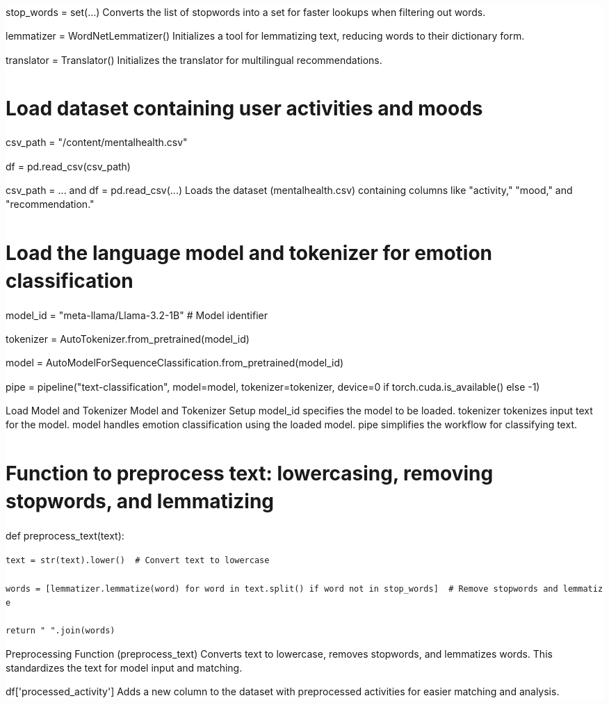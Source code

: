 stop_words = set(...)
Converts the list of stopwords into a set for faster lookups when filtering out words.

lemmatizer = WordNetLemmatizer()
Initializes a tool for lemmatizing text, reducing words to their dictionary form.

translator = Translator()
Initializes the translator for multilingual recommendations.

# Load dataset containing user activities and moods

csv_path = "/content/mentalhealth.csv"

df = pd.read_csv(csv_path)

csv_path = ... and df = pd.read_csv(...)
Loads the dataset (mentalhealth.csv) containing columns like "activity," "mood," and "recommendation."

# Load the language model and tokenizer for emotion classification

model_id = "meta-llama/Llama-3.2-1B"  # Model identifier

tokenizer = AutoTokenizer.from_pretrained(model_id)

model = AutoModelForSequenceClassification.from_pretrained(model_id)

pipe = pipeline("text-classification", model=model, tokenizer=tokenizer, device=0 if torch.cuda.is_available() else -1)

Load Model and Tokenizer
Model and Tokenizer Setup
model_id specifies the model to be loaded.
tokenizer tokenizes input text for the model.
model handles emotion classification using the loaded model.
pipe simplifies the workflow for classifying text.

# Function to preprocess text: lowercasing, removing stopwords, and lemmatizing

def preprocess_text(text):

    text = str(text).lower()  # Convert text to lowercase
    
    words = [lemmatizer.lemmatize(word) for word in text.split() if word not in stop_words]  # Remove stopwords and lemmatize
    
    return " ".join(words)

Preprocessing Function (preprocess_text)
Converts text to lowercase, removes stopwords, and lemmatizes words. This standardizes the text for model input and matching.

df['processed_activity']
Adds a new column to the dataset with preprocessed activities for easier matching and analysis.
